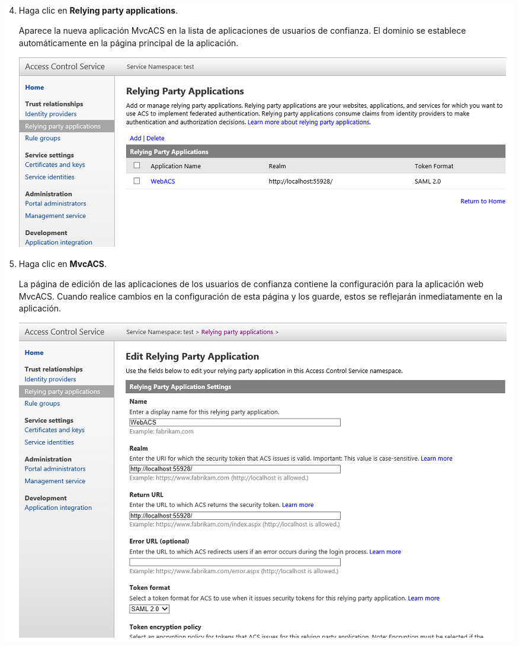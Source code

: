 4.  Haga clic en **Relying party applications**.

    Aparece la nueva aplicación MvcACS en la lista de aplicaciones de usuarios de confianza. El dominio se establece automáticamente en la página principal de la aplicación.

    ![](./media/active-directory-dotnet-how-to-use-access-control/acsRPPage.png)

5.  Haga clic en **MvcACS**.

    La página de edición de las aplicaciones de los usuarios de confianza contiene la configuración para la aplicación web MvcACS. Cuando realice cambios en la configuración de esta página y los guarde, estos se reflejarán inmediatamente en la aplicación.

    ![](./media/active-directory-dotnet-how-to-use-access-control/acsEdit-RP.png)
